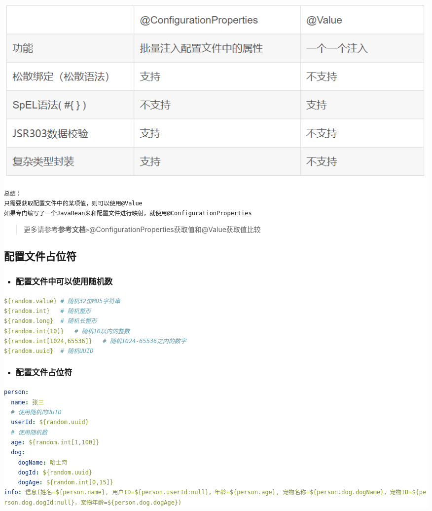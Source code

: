 ![@ConfigurationPropertiesVS@Value.png](../images/@ConfigurationPropertiesVS@Value.png)

```
总结：
只需要获取配置文件中的某项值，则可以使用@Value
如果专门编写了一个JavaBean来和配置文件进行映射，就使用@ConfigurationProperties
```

> 更多请参考**参考文档**`>`@ConfigurationProperties获取值和@Value获取值比较

## 配置文件占位符 ##

- ### 配置文件中可以使用随机数 ###

```yaml
${random.value}	# 随机32位MD5字符串
${random.int}	# 随机整形
${random.long}	# 随机长整形
${random.int(10)}	# 随机10以内的整数
${random.int[1024,65536]}	# 随机1024-65536之内的数字	
${random.uuid}	# 随机UUID
```

- ### 配置文件占位符 ###

```yaml
person:
  name: 张三
  # 使用随机的UUID
  userId: ${random.uuid}
  # 使用随机数
  age: ${random.int[1,100]}
  dog:
    dogName: 哈士奇
    dogId: ${random.uuid}
    dogAge: ${random.int[0,15]}
info: 信息(姓名=${person.name}, 用户ID=${person.userId:null}，年龄=${person.age}, 宠物名称=${person.dog.dogName}，宠物ID=${person.dog.dogId:null}，宠物年龄=${person.dog.dogAge})
```
